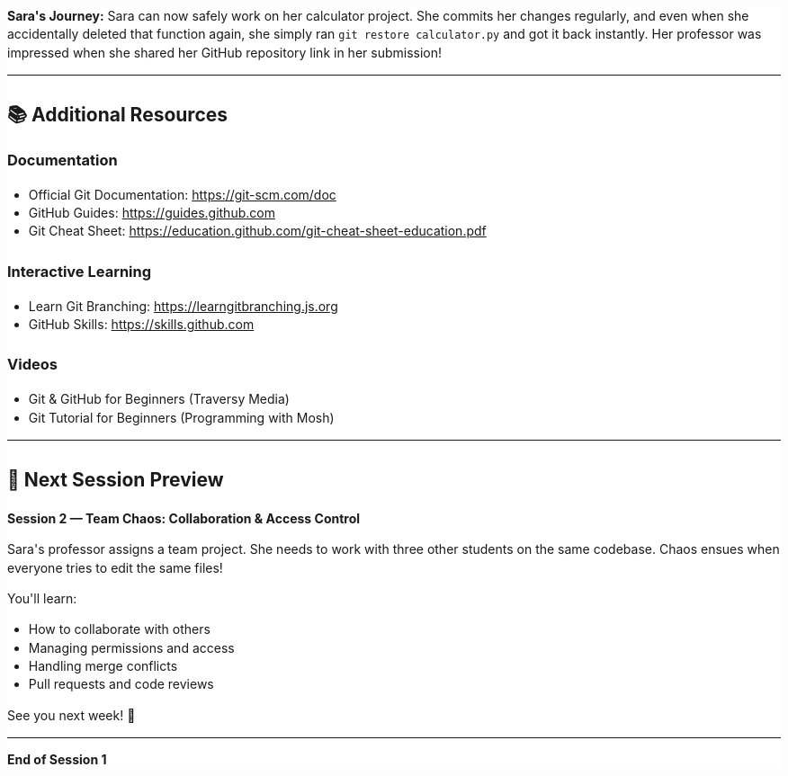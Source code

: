 **Sara's Journey:** Sara can now safely work on her calculator project. She commits her changes regularly, and even when she accidentally deleted that function again, she simply ran `git restore calculator.py` and got it back instantly. Her professor was impressed when she shared her GitHub repository link in her submission!

---

## 📚 Additional Resources

### Documentation
- Official Git Documentation: https://git-scm.com/doc
- GitHub Guides: https://guides.github.com
- Git Cheat Sheet: https://education.github.com/git-cheat-sheet-education.pdf

### Interactive Learning
- Learn Git Branching: https://learngitbranching.js.org
- GitHub Skills: https://skills.github.com

### Videos
- Git & GitHub for Beginners (Traversy Media)
- Git Tutorial for Beginners (Programming with Mosh)

---

## 📅 Next Session Preview

**Session 2 — Team Chaos: Collaboration & Access Control**

Sara's professor assigns a team project. She needs to work with three other students on the same codebase. Chaos ensues when everyone tries to edit the same files! 

You'll learn:
- How to collaborate with others
- Managing permissions and access
- Handling merge conflicts
- Pull requests and code reviews

See you next week! 🚀

---

**End of Session 1**
